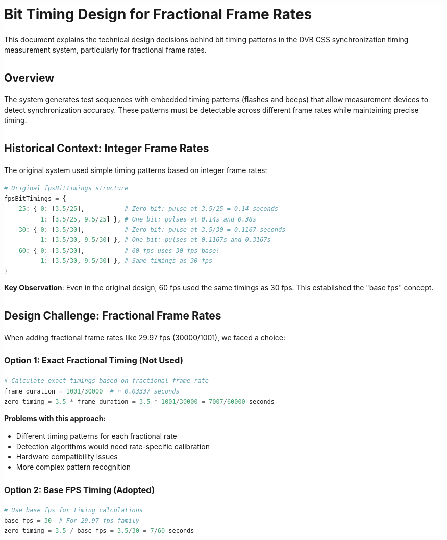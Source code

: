 # Bit Timing Design for Fractional Frame Rates

This document explains the technical design decisions behind bit timing patterns in the DVB CSS synchronization timing measurement system, particularly for fractional frame rates.

## Overview

The system generates test sequences with embedded timing patterns (flashes and beeps) that allow measurement devices to detect synchronization accuracy. These patterns must be detectable across different frame rates while maintaining precise timing.

## Historical Context: Integer Frame Rates

The original system used simple timing patterns based on integer frame rates:

```python
# Original fpsBitTimings structure
fpsBitTimings = {
    25: { 0: [3.5/25],           # Zero bit: pulse at 3.5/25 = 0.14 seconds
          1: [3.5/25, 9.5/25] }, # One bit: pulses at 0.14s and 0.38s
    30: { 0: [3.5/30],           # Zero bit: pulse at 3.5/30 = 0.1167 seconds  
          1: [3.5/30, 9.5/30] }, # One bit: pulses at 0.1167s and 0.3167s
    60: { 0: [3.5/30],           # 60 fps uses 30 fps base!
          1: [3.5/30, 9.5/30] }, # Same timings as 30 fps
}
```

**Key Observation**: Even in the original design, 60 fps used the same timings as 30 fps. This established the "base fps" concept.

## Design Challenge: Fractional Frame Rates

When adding fractional frame rates like 29.97 fps (30000/1001), we faced a choice:

### Option 1: Exact Fractional Timing (Not Used)
```python
# Calculate exact timings based on fractional frame rate
frame_duration = 1001/30000  # ≈ 0.03337 seconds
zero_timing = 3.5 * frame_duration = 3.5 * 1001/30000 = 7007/60000 seconds
```

**Problems with this approach:**
- Different timing patterns for each fractional rate
- Detection algorithms would need rate-specific calibration
- Hardware compatibility issues
- More complex pattern recognition

### Option 2: Base FPS Timing (Adopted)
```python
# Use base fps for timing calculations
base_fps = 30  # For 29.97 fps family
zero_timing = 3.5 / base_fps = 3.5/30 = 7/60 seconds
```
